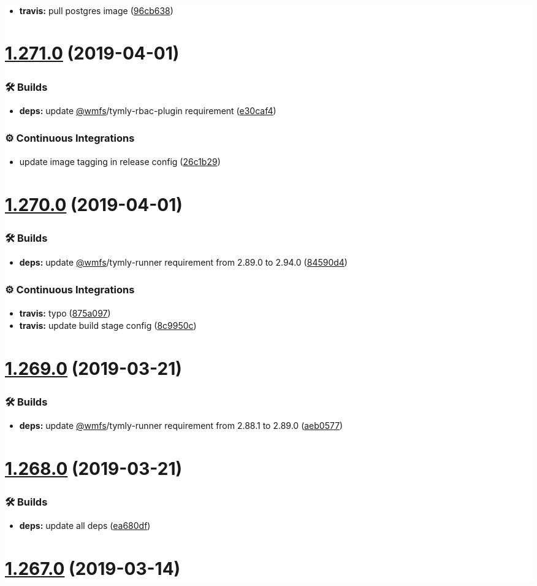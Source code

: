 * **travis:** pull postgres image ([96cb638](https://github.com/wmfs/tymly-base/commit/96cb638))

# [1.271.0](https://github.com/wmfs/tymly-base/compare/v1.270.0...v1.271.0) (2019-04-01)


### 🛠 Builds

* **deps:** update [@wmfs](https://github.com/wmfs)/tymly-rbac-plugin requirement ([e30caf4](https://github.com/wmfs/tymly-base/commit/e30caf4))


### ⚙️ Continuous Integrations

* update image tagging in release config ([26c1b29](https://github.com/wmfs/tymly-base/commit/26c1b29))

# [1.270.0](https://github.com/wmfs/tymly-base/compare/v1.269.0...v1.270.0) (2019-04-01)


### 🛠 Builds

* **deps:** update [@wmfs](https://github.com/wmfs)/tymly-runner requirement from 2.89.0 to 2.94.0 ([84590d4](https://github.com/wmfs/tymly-base/commit/84590d4))


### ⚙️ Continuous Integrations

* **travis:** typo ([875a097](https://github.com/wmfs/tymly-base/commit/875a097))
* **travis:** update build stage config ([8c9950c](https://github.com/wmfs/tymly-base/commit/8c9950c))

# [1.269.0](https://github.com/wmfs/tymly-base/compare/v1.268.0...v1.269.0) (2019-03-21)


### 🛠 Builds

* **deps:** update [@wmfs](https://github.com/wmfs)/tymly-runner requirement from 2.88.1 to 2.89.0 ([aeb0577](https://github.com/wmfs/tymly-base/commit/aeb0577))

# [1.268.0](https://github.com/wmfs/tymly-base/compare/v1.267.0...v1.268.0) (2019-03-21)


### 🛠 Builds

* **deps:** update all deps ([ea680df](https://github.com/wmfs/tymly-base/commit/ea680df))

# [1.267.0](https://github.com/wmfs/tymly-base/compare/v1.266.0...v1.267.0) (2019-03-14)
